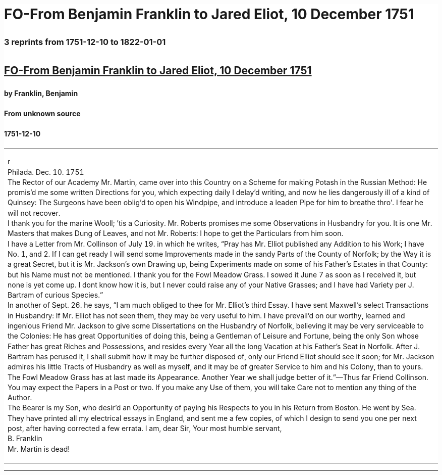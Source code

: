 
# FO-From Benjamin Franklin to Jared Eliot, 10 December 1751

### 3 reprints from 1751-12-10 to 1822-01-01

## [FO-From Benjamin Franklin to Jared Eliot, 10 December 1751](https://founders.archives.gov/documents/Franklin/01-04-02-0074)

#### by Franklin, Benjamin

#### From unknown source

#### 1751-12-10

<table style="width: 100%;"><tr><td style="width: 50%">

r  
Philada. Dec. 10. 1751  
The Rector of our Academy Mr. Martin, came over into this Country on a Scheme for making Potash in the Russian Method: He promis’d me some written Directions for you, which expecting daily I delay’d writing, and now he lies dangerously ill of a kind of Quinsey: The Surgeons have been oblig’d to open his Windpipe, and introduce a leaden Pipe for him to breathe thro’. I fear he will not recover.  
I thank you for the marine Wooll; ’tis a Curiosity. Mr. Roberts promises me some Observations in Husbandry for you. It is one Mr. Masters that makes Dung of Leaves, and not Mr. Roberts: I hope to get the Particulars from him soon.  
I have a Letter from Mr. Collinson of July 19. in which he writes, “Pray has Mr. Elliot published any Addition to his Work; I have No. 1, and 2. If I can get ready I will send some Improvements made in the sandy Parts of the County of Norfolk; by the Way it is a great Secret, but it is Mr. Jackson’s own Drawing up, being Experiments made on some of his Father’s Estates in that County: but his Name must not be mentioned. I thank you for the Fowl Meadow Grass. I sowed it June 7 as soon as I received it, but none is yet come up. I dont know how it is, but I never could raise any of your Native Grasses; and I have had Variety per J. Bartram of curious Species.”  
In another of Sept. 26. he says, “I am much obliged to thee for Mr. Elliot’s third Essay. I have sent Maxwell’s select Transactions in Husbandry: If Mr. Elliot has not seen them, they may be very useful to him. I have prevail’d on our worthy, learned and ingenious Friend Mr. Jackson to give some Dissertations on the Husbandry of Norfolk, believing it may be very serviceable to the Colonies: He has great Opportunities of doing this, being a Gentleman of Leisure and Fortune, being the only Son whose Father has great Riches and Possessions, and resides every Year all the long Vacation at his Father’s Seat in Norfolk. After J. Bartram has perused it, I shall submit how it may be further disposed of, only our Friend Elliot should see it soon; for Mr. Jackson admires his little Tracts of Husbandry as well as myself, and it may be of greater Service to him and his Colony, than to yours. The Fowl Meadow Grass has at last made its Appearance. Another Year we shall judge better of it.”—Thus far Friend Collinson. You may expect the Papers in a Post or two. If you make any Use of them, you will take Care not to mention any thing of the Author.  
The Bearer is my Son, who desir’d an Opportunity of paying his Respects to you in his Return from Boston. He went by Sea.  
They have printed all my electrical essays in England, and sent me a few copies, of which I design to send you one per next post, after having corrected a few errata. I am, dear Sir, Your most humble servant,  
B. Franklin  
Mr. Martin is dead!
</td></tr></table>

---
